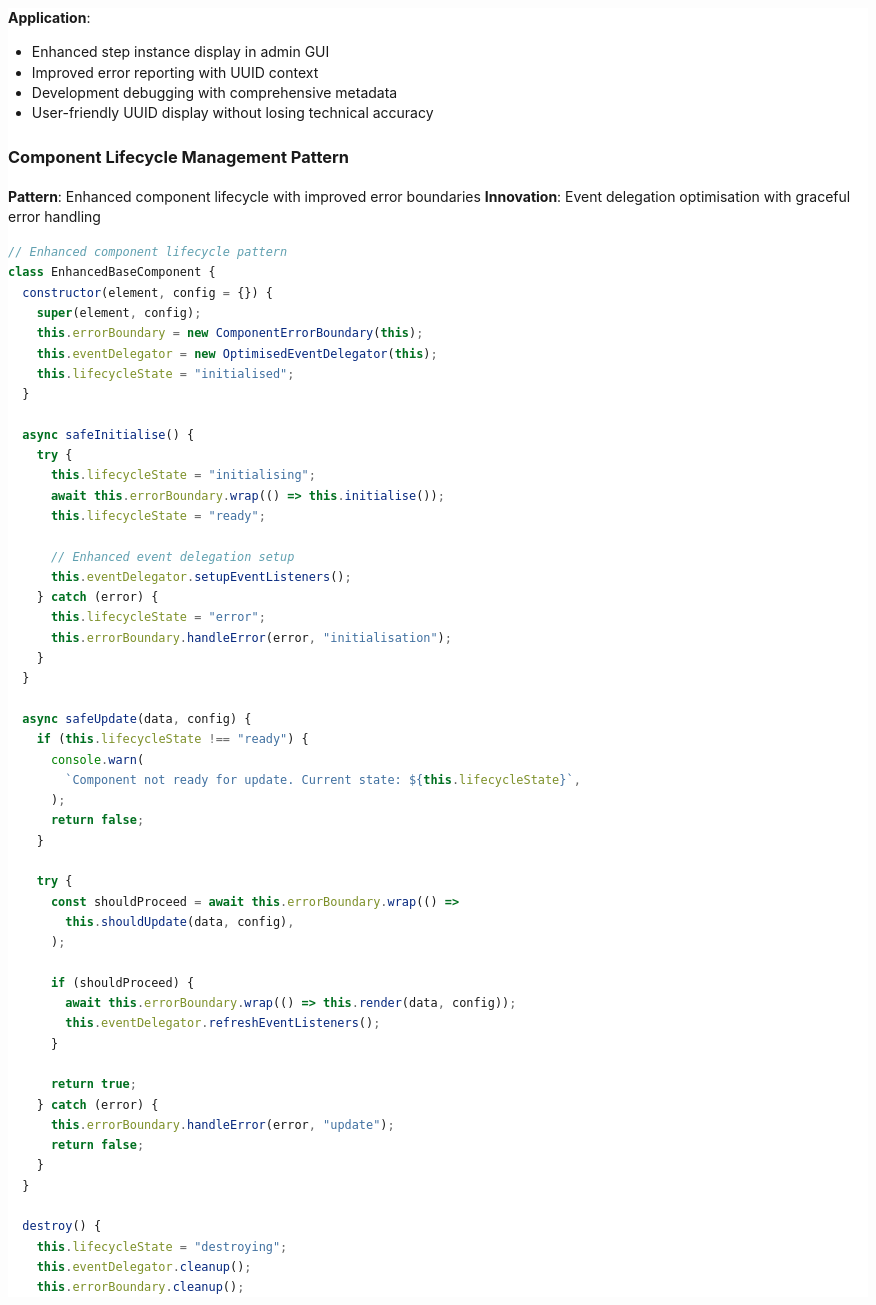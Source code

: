 **Application**:

- Enhanced step instance display in admin GUI
- Improved error reporting with UUID context
- Development debugging with comprehensive metadata
- User-friendly UUID display without losing technical accuracy

### Component Lifecycle Management Pattern

**Pattern**: Enhanced component lifecycle with improved error boundaries
**Innovation**: Event delegation optimisation with graceful error handling

```javascript
// Enhanced component lifecycle pattern
class EnhancedBaseComponent {
  constructor(element, config = {}) {
    super(element, config);
    this.errorBoundary = new ComponentErrorBoundary(this);
    this.eventDelegator = new OptimisedEventDelegator(this);
    this.lifecycleState = "initialised";
  }

  async safeInitialise() {
    try {
      this.lifecycleState = "initialising";
      await this.errorBoundary.wrap(() => this.initialise());
      this.lifecycleState = "ready";

      // Enhanced event delegation setup
      this.eventDelegator.setupEventListeners();
    } catch (error) {
      this.lifecycleState = "error";
      this.errorBoundary.handleError(error, "initialisation");
    }
  }

  async safeUpdate(data, config) {
    if (this.lifecycleState !== "ready") {
      console.warn(
        `Component not ready for update. Current state: ${this.lifecycleState}`,
      );
      return false;
    }

    try {
      const shouldProceed = await this.errorBoundary.wrap(() =>
        this.shouldUpdate(data, config),
      );

      if (shouldProceed) {
        await this.errorBoundary.wrap(() => this.render(data, config));
        this.eventDelegator.refreshEventListeners();
      }

      return true;
    } catch (error) {
      this.errorBoundary.handleError(error, "update");
      return false;
    }
  }

  destroy() {
    this.lifecycleState = "destroying";
    this.eventDelegator.cleanup();
    this.errorBoundary.cleanup();
```